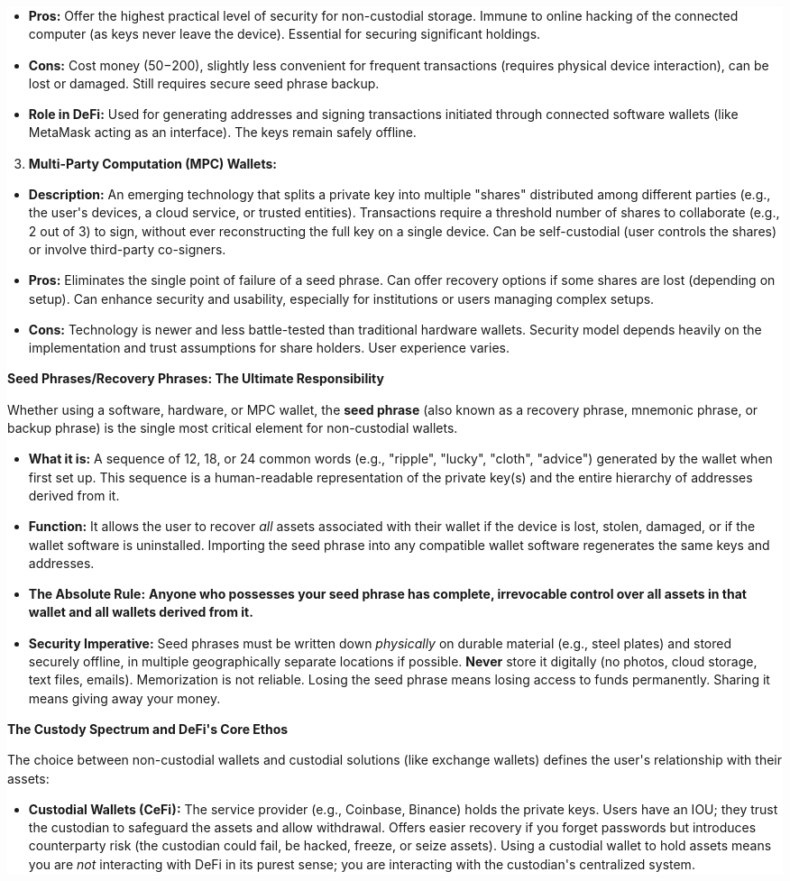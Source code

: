 *   **Pros:** Offer the highest practical level of security for non-custodial storage. Immune to online hacking of the connected computer (as keys never leave the device). Essential for securing significant holdings.

*   **Cons:** Cost money ($50-$200), slightly less convenient for frequent transactions (requires physical device interaction), can be lost or damaged. Still requires secure seed phrase backup.

*   **Role in DeFi:** Used for generating addresses and signing transactions initiated through connected software wallets (like MetaMask acting as an interface). The keys remain safely offline.

3.  **Multi-Party Computation (MPC) Wallets:**

*   **Description:** An emerging technology that splits a private key into multiple "shares" distributed among different parties (e.g., the user's devices, a cloud service, or trusted entities). Transactions require a threshold number of shares to collaborate (e.g., 2 out of 3) to sign, without ever reconstructing the full key on a single device. Can be self-custodial (user controls the shares) or involve third-party co-signers.

*   **Pros:** Eliminates the single point of failure of a seed phrase. Can offer recovery options if some shares are lost (depending on setup). Can enhance security and usability, especially for institutions or users managing complex setups.

*   **Cons:** Technology is newer and less battle-tested than traditional hardware wallets. Security model depends heavily on the implementation and trust assumptions for share holders. User experience varies.

**Seed Phrases/Recovery Phrases: The Ultimate Responsibility**

Whether using a software, hardware, or MPC wallet, the **seed phrase** (also known as a recovery phrase, mnemonic phrase, or backup phrase) is the single most critical element for non-custodial wallets.

*   **What it is:** A sequence of 12, 18, or 24 common words (e.g., "ripple", "lucky", "cloth", "advice") generated by the wallet when first set up. This sequence is a human-readable representation of the private key(s) and the entire hierarchy of addresses derived from it.

*   **Function:** It allows the user to recover *all* assets associated with their wallet if the device is lost, stolen, damaged, or if the wallet software is uninstalled. Importing the seed phrase into any compatible wallet software regenerates the same keys and addresses.

*   **The Absolute Rule:** **Anyone who possesses your seed phrase has complete, irrevocable control over all assets in that wallet and all wallets derived from it.**

*   **Security Imperative:** Seed phrases must be written down *physically* on durable material (e.g., steel plates) and stored securely offline, in multiple geographically separate locations if possible. **Never** store it digitally (no photos, cloud storage, text files, emails). Memorization is not reliable. Losing the seed phrase means losing access to funds permanently. Sharing it means giving away your money.

**The Custody Spectrum and DeFi's Core Ethos**

The choice between non-custodial wallets and custodial solutions (like exchange wallets) defines the user's relationship with their assets:

*   **Custodial Wallets (CeFi):** The service provider (e.g., Coinbase, Binance) holds the private keys. Users have an IOU; they trust the custodian to safeguard the assets and allow withdrawal. Offers easier recovery if you forget passwords but introduces counterparty risk (the custodian could fail, be hacked, freeze, or seize assets). Using a custodial wallet to hold assets means you are *not* interacting with DeFi in its purest sense; you are interacting with the custodian's centralized system.
